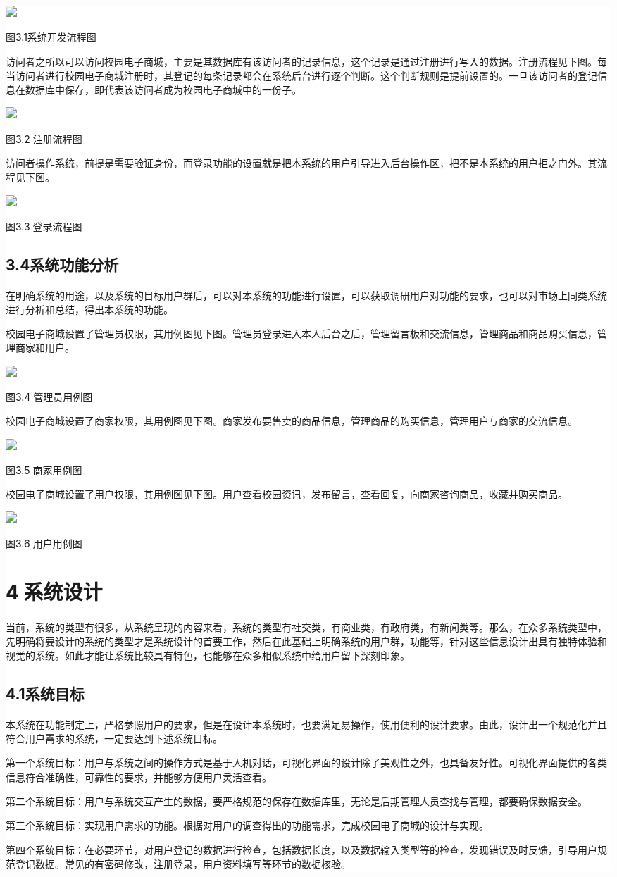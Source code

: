 ![](/images/0200ssm/ssm211/blog.001.png)

图3.1系统开发流程图

访问者之所以可以访问校园电子商城，主要是其数据库有该访问者的记录信息，这个记录是通过注册进行写入的数据。注册流程见下图。每当访问者进行校园电子商城注册时，其登记的每条记录都会在系统后台进行逐个判断。这个判断规则是提前设置的。一旦该访问者的登记信息在数据库中保存，即代表该访问者成为校园电子商城中的一份子。

![](/images/0200ssm/ssm211/blog.002.png)

图3.2 注册流程图

访问者操作系统，前提是需要验证身份，而登录功能的设置就是把本系统的用户引导进入后台操作区，把不是本系统的用户拒之门外。其流程见下图。

![](/images/0200ssm/ssm211/blog.003.png)

图3.3 登录流程图
## 3.4系统功能分析
在明确系统的用途，以及系统的目标用户群后，可以对本系统的功能进行设置，可以获取调研用户对功能的要求，也可以对市场上同类系统进行分析和总结，得出本系统的功能。

校园电子商城设置了管理员权限，其用例图见下图。管理员登录进入本人后台之后，管理留言板和交流信息，管理商品和商品购买信息，管理商家和用户。

![](/images/0200ssm/ssm211/blog.004.png)

图3.4 管理员用例图

校园电子商城设置了商家权限，其用例图见下图。商家发布要售卖的商品信息，管理商品的购买信息，管理用户与商家的交流信息。

![](/images/0200ssm/ssm211/blog.005.png)

图3.5 商家用例图

校园电子商城设置了用户权限，其用例图见下图。用户查看校园资讯，发布留言，查看回复，向商家咨询商品，收藏并购买商品。

![](/images/0200ssm/ssm211/blog.006.png)

图3.6 用户用例图







# 4 系统设计
当前，系统的类型有很多，从系统呈现的内容来看，系统的类型有社交类，有商业类，有政府类，有新闻类等。那么，在众多系统类型中，先明确将要设计的系统的类型才是系统设计的首要工作，然后在此基础上明确系统的用户群，功能等，针对这些信息设计出具有独特体验和视觉的系统。如此才能让系统比较具有特色，也能够在众多相似系统中给用户留下深刻印象。
## 4.1系统目标
本系统在功能制定上，严格参照用户的要求，但是在设计本系统时，也要满足易操作，使用便利的设计要求。由此，设计出一个规范化并且符合用户需求的系统，一定要达到下述系统目标。

第一个系统目标：用户与系统之间的操作方式是基于人机对话，可视化界面的设计除了美观性之外，也具备友好性。可视化界面提供的各类信息符合准确性，可靠性的要求，并能够方便用户灵活查看。

第二个系统目标：用户与系统交互产生的数据，要严格规范的保存在数据库里，无论是后期管理人员查找与管理，都要确保数据安全。

第三个系统目标：实现用户需求的功能。根据对用户的调查得出的功能需求，完成校园电子商城的设计与实现。

第四个系统目标：在必要环节，对用户登记的数据进行检查，包括数据长度，以及数据输入类型等的检查，发现错误及时反馈，引导用户规范登记数据。常见的有密码修改，注册登录，用户资料填写等环节的数据核验。
